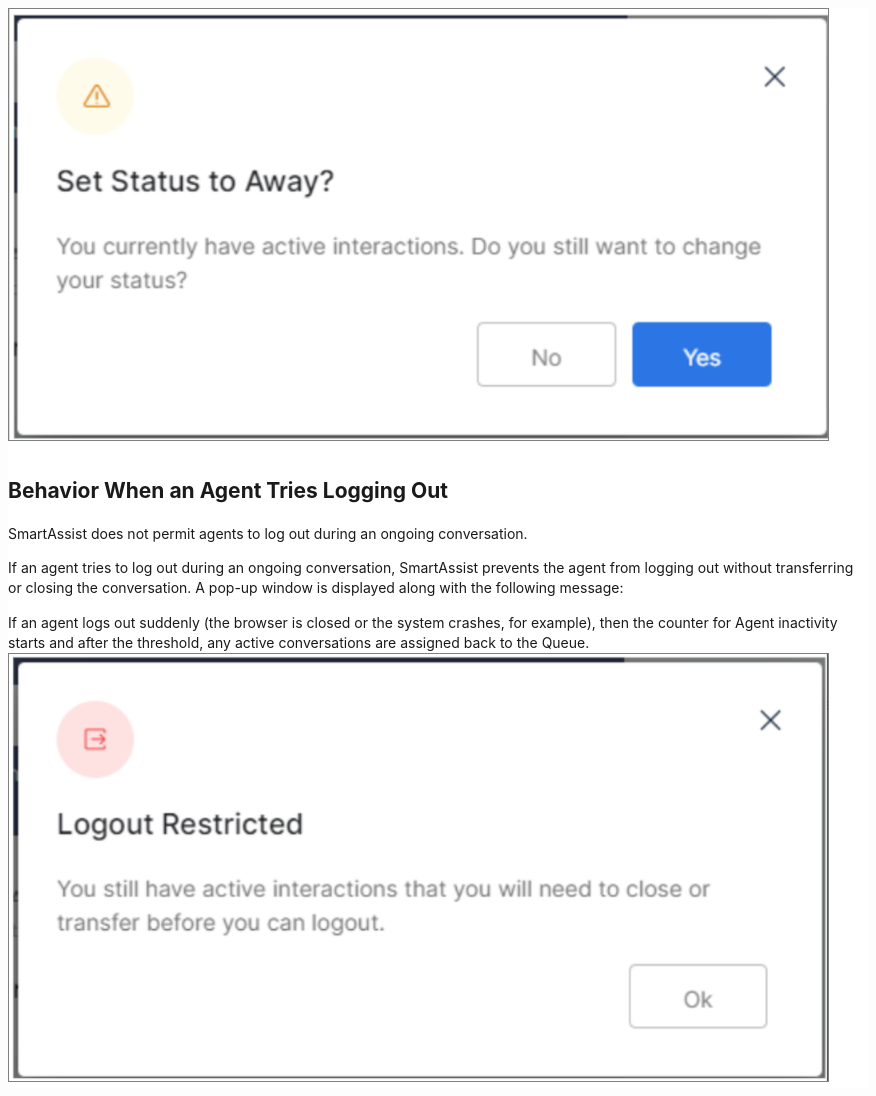 <img src="../images/set-status-to-away.png" alt="Set Status to Away" title="Set Status to Away" style="border: 1px solid gray; zoom:80%;">

## Behavior When an Agent Tries Logging Out

SmartAssist does not permit agents to log out during an ongoing conversation.

If an agent tries to log out during an ongoing conversation, SmartAssist prevents the agent from logging out without transferring or closing the conversation. A pop-up window is displayed along with the following message:

If an agent logs out suddenly (the browser is closed or the system crashes, for example), then the counter for Agent inactivity starts and after the threshold, any active conversations are assigned back to the Queue.
<img src="../images/logout-restricted.png" alt="Logout Restricted" title="Logout Restricted" style="border: 1px solid gray; zoom:80%;">
